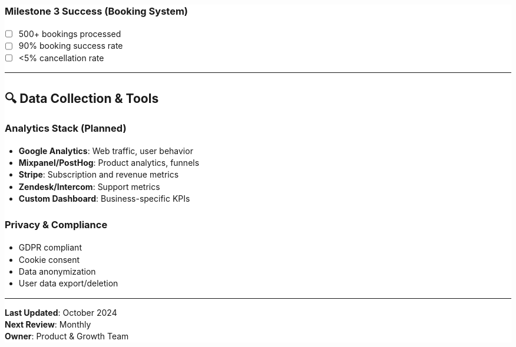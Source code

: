 ### Milestone 3 Success (Booking System)
- [ ] 500+ bookings processed
- [ ] 90% booking success rate
- [ ] <5% cancellation rate

---

## 🔍 Data Collection & Tools

### Analytics Stack (Planned)
- **Google Analytics**: Web traffic, user behavior
- **Mixpanel/PostHog**: Product analytics, funnels
- **Stripe**: Subscription and revenue metrics
- **Zendesk/Intercom**: Support metrics
- **Custom Dashboard**: Business-specific KPIs

### Privacy & Compliance
- GDPR compliant
- Cookie consent
- Data anonymization
- User data export/deletion

---

**Last Updated**: October 2024  
**Next Review**: Monthly  
**Owner**: Product & Growth Team

